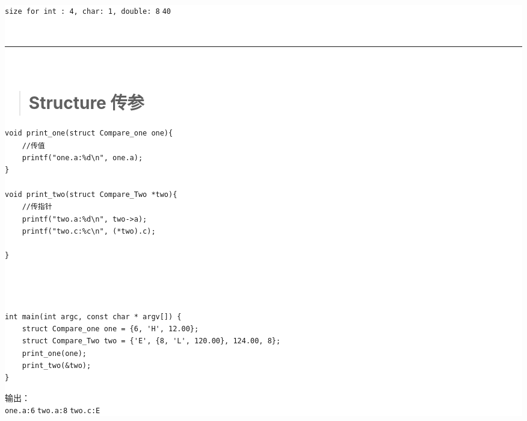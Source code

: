 `size for int : 4, char: 1, double: 8`
`40`




<br/>

***
<br/>

># Structure 传参

```
void print_one(struct Compare_one one){
    //传值
    printf("one.a:%d\n", one.a);
}

void print_two(struct Compare_Two *two){
    //传指针
    printf("two.a:%d\n", two->a);
    printf("two.c:%c\n", (*two).c);

}




int main(int argc, const char * argv[]) {
    struct Compare_one one = {6, 'H', 12.00};
    struct Compare_Two two = {'E', {8, 'L', 120.00}, 124.00, 8};
    print_one(one);
    print_two(&two);
}
```
输出：
<br/>
`one.a:6`
`two.a:8`
`two.c:E`


